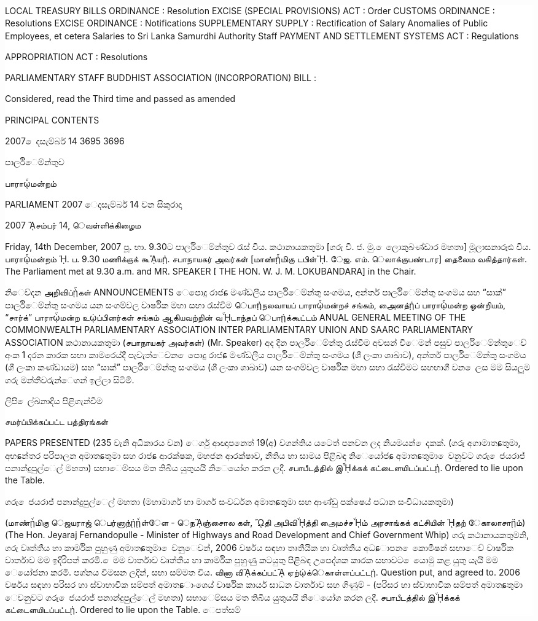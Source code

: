 LOCAL TREASURY BILLS ORDINANCE : Resolution EXCISE (SPECIAL PROVISIONS) ACT : Order CUSTOMS ORDINANCE : Resolutions EXCISE ORDINANCE : Notifications SUPPLEMENTARY SUPPLY : Rectification of Salary Anomalies of Public Employees, et cetera Salaries to Sri Lanka Samurdhi Authority Staff PAYMENT AND SETTLEMENT SYSTEMS ACT : Regulations

APPROPRIATION ACT : Resolutions

PARLIAMENTARY STAFF BUDDHIST ASSOCIATION (INCORPORATION) BILL :

Considered, read the Third time and passed as amended

PRINCIPAL CONTENTS

2007 ෙදසැම්බර් 14 3695 3696

පාර්ලිෙම්න්තුව

பாராᾦமன்றம்

PARLIAMENT 2007 ෙදසැම්බර් 14 වන සිකුරාදා

2007 ᾊசம்பர் 14, ெவள்ளிக்கிழைம

Friday, 14th December, 2007 පූ. භා. 9.30ට පාර්ලිෙම්න්තුව රැස් විය. කථානායකතුමා [ගරු වි. ජ. මු. ෙලොකුබණ්ඩාර මහතා] මූලාසනාරූඪ විය. பாராᾦமன்றம் ᾙ. ப. 9.30 மணிக்குக் கூᾊயᾐ. சபாநாயகர் அவர்கள் [மாண்ᾗமிகு டபிள்ᾜ. ேஜ. எம். ெலாக்குபண்டார] தைலைம வகித்தார்கள். The Parliament met at 9.30 a.m. and MR. SPEAKER [ THE HON. W. J. M. LOKUBANDARA] in the Chair.

නිෙව්දන அறிவிப்ᾗகள் ANNOUNCEMENTS ෙපොදු රාජɕ මණ්ඩලීය පාර්ලිෙම්න්තු සංගමය, අන්තර් පාර්ලිෙම්න්තු සංගමය සහ “සාක්” පාර්ලිෙම්න්තු සංගමය යන සංගම්වල වාර්ෂික මහා සභා රැස්වීම ெபாᾐநலவாயப் பாராᾦமன்றச் சங்கம், அைனத்ᾐப் பாராᾦமன்ற ஒன்றியம், “சார்க்” பாராᾦமன்ற உᾠப்பினர்கள் சங்கம் ஆகியவற்றின் வᾞடாந்தப் ெபாᾐக்கூட்டம் ANUAL GENERAL MEETING OF THE COMMONWEALTH PARLIAMENTARY ASSOCIATION INTER PARLIAMENTARY UNION AND SAARC PARLIAMENTARY ASSOCIATION කථානායකතුමා (சபாநாயகர் அவர்கள்) (Mr. Speaker) අද දින පාර්ලිෙම්න්තු රැස්වීම අවසන් වීෙමන් පසුව පාර්ලිෙම්න්තුෙව් අංක 1 දරන කාරක සභා කාමරෙය්දී පැවැත්ෙවන ෙපොදු රාජɕ මණ්ඩලීය පාර්ලිෙම්න්තු සංගමය (ශී ලංකා ශාඛාව), අන්තර් පාර්ලිෙම්න්තු සංගමය (ශී ලංකා කණ්ඩායම) සහ “සාක්” පාර්ලිෙම්න්තු සංගමය (ශී ලංකා ශාඛාව) යන සංගම්වල වාර්ෂික මහා සභා රැස්වීමට සහභාගී වන ෙලස මම සියලුම ගරු මන්තීවරුන්ෙගන් ඉල්ලා සිටිමි.

ලිපි ෙල්ඛනාදිය පිළිගැන්වීම

சமர்ப்பிக்கப்பட்ட பத்திரங்கள்

PAPERS PRESENTED (235 වැනි අධිකාරය වන) ෙර්ගු ආඥාපනෙත් 19(අ) වගන්තිය යටෙත් පනවන ලද නියමයන් ෙදකක්. (ගරු අගාමාතɕතුමා, අභɕන්තර පරිපාලන අමාතɕතුමා සහ රාජɕ ආරක්ෂක, මහජන ආරක්ෂාව, නීතිය හා සාමය පිළිබඳ නිෙයෝජɕ අමාතɕතුමා ෙවනුවට ගරු ෙජයරාජ් පනාන්දුපුල්ෙල් මහතා) සභාෙම්සය මත තිබිය යුතුයයි නිෙයෝග කරන ලදී. சபாபீடத்தில் இᾞக்கக் கட்டைளயிடப்பட்டᾐ. Ordered to lie upon the Table.

ගරු ෙජයරාජ් පනාන්දුපුල්ෙල් මහතා (මහාමාර්ග හා මාර්ග සංවර්ධන අමාතɕතුමා සහ ආණ්ඩු පක්ෂෙය් පධාන සංවිධායකතුමා)

(மாண்ᾗமிகு ெஜயராஜ் ெபர்னாந்ᾐᾗள்ேள - ெநᾌஞ்சாைல கள், ᾪதி அபிவிᾞத்தி அைமச்சᾞம் அரசாங்கக் கட்சியின் ᾙதற் ேகாலாசாᾔம்) (The Hon. Jeyaraj Fernandopulle - Minister of Highways and Road Development and Chief Government Whip) ගරු කථානායකතුමනි, ගරු වෘත්තීය හා කාර්මික පුහුණු අමාතɕතුමා ෙවනුෙවන්, 2006 වර්ෂය සඳහා තෘතීයික හා වෘත්තීය අධɕාපන ෙකොමිෂන් සභාෙව් වාර්ෂික වාර්තාව මම ඉදිරිපත් කරමි. ෙමම වාර්තාව වෘත්තීය හා කාර්මික පුහුණු කටයුතු පිළිබඳ උපෙද්ශක කාරක සභාවට ෙයොමු කළ යුතු යැයි මම ෙයෝජනා කරමි. පශ්නය විමසන ලදින්, සභා සම්මත විය. வினா விᾌக்கப்பட்ᾌ ஏற்ᾠக்ெகாள்ளப்பட்டᾐ. Question put, and agreed to. 2006 වර්ෂය සඳහා පරිසර හා ස්වාභාවික සම්පත් අමාතɕාංශෙය් වාර්ෂික කාර්ය සාධන වාර්තාව සහ ගිණුම් - (පරිසර හා ස්වාභාවික සම්පත් අමාතɕතුමා ෙවනුවට ගරු ෙජයරාජ් පනාන්දුපුල්ෙල් මහතා) සභාෙම්සය මත තිබිය යුතුයයි නිෙයෝග කරන ලදී. சபாபீடத்தில் இᾞக்கக் கட்டைளயிடப்பட்டᾐ. Ordered to lie upon the Table. ෙපත්සම්
